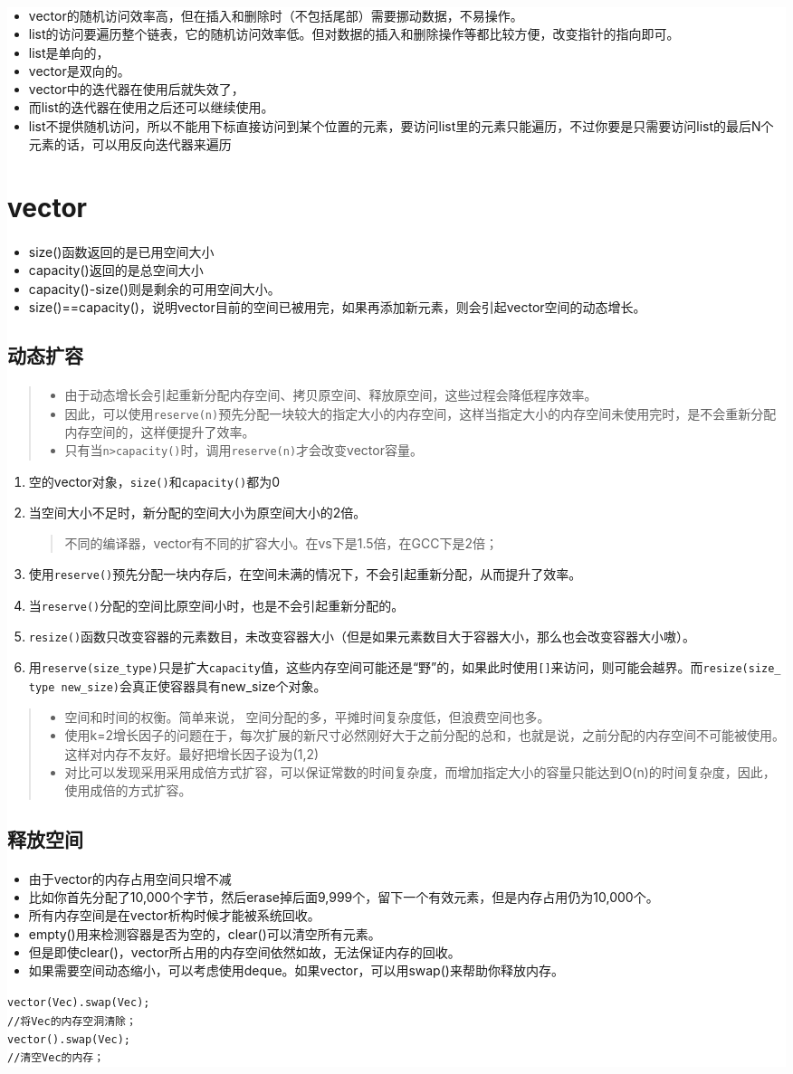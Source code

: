 - vector的随机访问效率高，但在插入和删除时（不包括尾部）需要挪动数据，不易操作。
- list的访问要遍历整个链表，它的随机访问效率低。但对数据的插入和删除操作等都比较方便，改变指针的指向即可。
- list是单向的，
- vector是双向的。
- vector中的迭代器在使用后就失效了，
- 而list的迭代器在使用之后还可以继续使用。
- list不提供随机访问，所以不能用下标直接访问到某个位置的元素，要访问list里的元素只能遍历，不过你要是只需要访问list的最后N个元素的话，可以用反向迭代器来遍历



# vector

- size()函数返回的是已用空间大小
- capacity()返回的是总空间大小
- capacity()-size()则是剩余的可用空间大小。
- size()==capacity()，说明vector目前的空间已被用完，如果再添加新元素，则会引起vector空间的动态增长。

## 动态扩容

> - 由于动态增长会引起重新分配内存空间、拷贝原空间、释放原空间，这些过程会降低程序效率。
> - 因此，可以使用`reserve(n)`预先分配一块较大的指定大小的内存空间，这样当指定大小的内存空间未使用完时，是不会重新分配内存空间的，这样便提升了效率。
> - 只有当`n>capacity()`时，调用`reserve(n)`才会改变vector容量。

1. 空的vector对象，`size()`和`capacity()`都为0

2. 当空间大小不足时，新分配的空间大小为原空间大小的2倍。

   > 不同的编译器，vector有不同的扩容大小。在vs下是1.5倍，在GCC下是2倍；

3. 使用`reserve()`预先分配一块内存后，在空间未满的情况下，不会引起重新分配，从而提升了效率。

4. 当`reserve()`分配的空间比原空间小时，也是不会引起重新分配的。

5. `resize()`函数只改变容器的元素数目，未改变容器大小（但是如果元素数目大于容器大小，那么也会改变容器大小嗷）。

6. 用`reserve(size_type)`只是扩大`capacity`值，这些内存空间可能还是“野”的，如果此时使用`[]`来访问，则可能会越界。而`resize(size_type new_size)`会真正使容器具有new_size个对象。

> - 空间和时间的权衡。简单来说， 空间分配的多，平摊时间复杂度低，但浪费空间也多。
> - 使用k=2增长因子的问题在于，每次扩展的新尺寸必然刚好大于之前分配的总和，也就是说，之前分配的内存空间不可能被使用。这样对内存不友好。最好把增长因子设为(1,2)
> - 对比可以发现采用采用成倍方式扩容，可以保证常数的时间复杂度，而增加指定大小的容量只能达到O(n)的时间复杂度，因此，使用成倍的方式扩容。

## 释放空间

- 由于vector的内存占用空间只增不减
- 比如你首先分配了10,000个字节，然后erase掉后面9,999个，留下一个有效元素，但是内存占用仍为10,000个。
- 所有内存空间是在vector析构时候才能被系统回收。
- empty()用来检测容器是否为空的，clear()可以清空所有元素。
- 但是即使clear()，vector所占用的内存空间依然如故，无法保证内存的回收。
- 如果需要空间动态缩小，可以考虑使用deque。如果vector，可以用swap()来帮助你释放内存。

```
vector(Vec).swap(Vec);
//将Vec的内存空洞清除；
vector().swap(Vec);
//清空Vec的内存；
```
